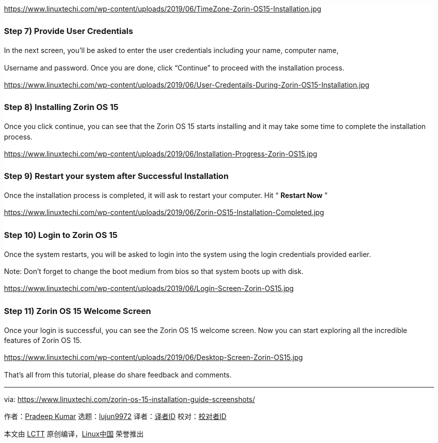<https://www.linuxtechi.com/wp-content/uploads/2019/06/TimeZone-Zorin-OS15-Installation.jpg>

### Step 7) Provide User Credentials

In the next screen, you’ll be asked to enter the user credentials including your name, computer name,

Username and password. Once you are done, click “Continue” to proceed with the installation process.

<https://www.linuxtechi.com/wp-content/uploads/2019/06/User-Credentails-During-Zorin-OS15-Installation.jpg>

### Step 8) Installing Zorin OS 15

Once you click continue, you can see that the Zorin OS 15 starts installing and it may take some time to complete the installation process.

<https://www.linuxtechi.com/wp-content/uploads/2019/06/Installation-Progress-Zorin-OS15.jpg>

### Step 9) Restart your system after Successful Installation

Once the installation process is completed, it will ask to restart your computer. Hit “ **Restart Now** ”

<https://www.linuxtechi.com/wp-content/uploads/2019/06/Zorin-OS15-Installation-Completed.jpg>

### Step 10) Login to Zorin OS 15

Once the system restarts, you will be asked to login into the system using the login credentials provided earlier.

Note: Don’t forget to change the boot medium from bios so that system boots up with disk.

<https://www.linuxtechi.com/wp-content/uploads/2019/06/Login-Screen-Zorin-OS15.jpg>

### Step 11) Zorin OS 15 Welcome Screen

Once your login is successful, you can see the Zorin OS 15 welcome screen. Now you can start exploring all the incredible features of Zorin OS 15.

<https://www.linuxtechi.com/wp-content/uploads/2019/06/Desktop-Screen-Zorin-OS15.jpg>

That’s all from this tutorial, please do share feedback and comments.

--------------------------------------------------------------------------------

via: https://www.linuxtechi.com/zorin-os-15-installation-guide-screenshots/

作者：[Pradeep Kumar][a]
选题：[lujun9972][b]
译者：[译者ID](https://github.com/译者ID)
校对：[校对者ID](https://github.com/校对者ID)

本文由 [LCTT](https://github.com/LCTT/TranslateProject) 原创编译，[Linux中国](https://linux.cn/) 荣誉推出

[a]: https://www.linuxtechi.com/author/pradeep/
[b]: https://github.com/lujun9972
[1]: https://zorinos.com/download/


[#]: collector: (lujun9972)
[#]: translator: ( )
[#]: reviewer: ( )
[#]: publisher: ( )
[#]: url: ( )
[#]: subject: (Step by Step Zorin OS 15 Installation Guide with Screenshots)
[#]: via: (https://www.linuxtechi.com/zorin-os-15-installation-guide-screenshots/)
[#]: author: (Pradeep Kumar https://www.linuxtechi.com/author/pradeep/)